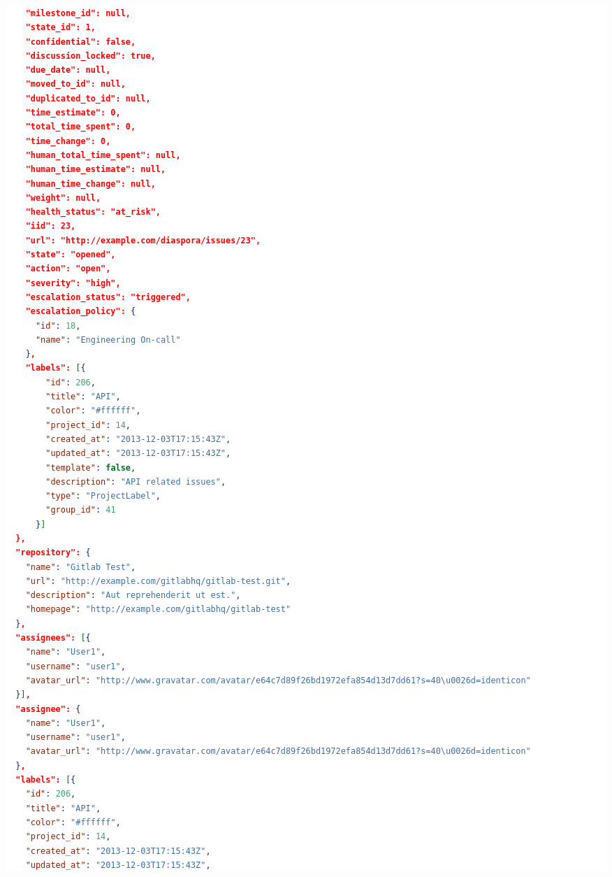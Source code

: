 ```json
    "milestone_id": null,
    "state_id": 1,
    "confidential": false,
    "discussion_locked": true,
    "due_date": null,
    "moved_to_id": null,
    "duplicated_to_id": null,
    "time_estimate": 0,
    "total_time_spent": 0,
    "time_change": 0,
    "human_total_time_spent": null,
    "human_time_estimate": null,
    "human_time_change": null,
    "weight": null,
    "health_status": "at_risk",
    "iid": 23,
    "url": "http://example.com/diaspora/issues/23",
    "state": "opened",
    "action": "open",
    "severity": "high",
    "escalation_status": "triggered",
    "escalation_policy": {
      "id": 18,
      "name": "Engineering On-call"
    },
    "labels": [{
        "id": 206,
        "title": "API",
        "color": "#ffffff",
        "project_id": 14,
        "created_at": "2013-12-03T17:15:43Z",
        "updated_at": "2013-12-03T17:15:43Z",
        "template": false,
        "description": "API related issues",
        "type": "ProjectLabel",
        "group_id": 41
      }]
  },
  "repository": {
    "name": "Gitlab Test",
    "url": "http://example.com/gitlabhq/gitlab-test.git",
    "description": "Aut reprehenderit ut est.",
    "homepage": "http://example.com/gitlabhq/gitlab-test"
  },
  "assignees": [{
    "name": "User1",
    "username": "user1",
    "avatar_url": "http://www.gravatar.com/avatar/e64c7d89f26bd1972efa854d13d7dd61?s=40\u0026d=identicon"
  }],
  "assignee": {
    "name": "User1",
    "username": "user1",
    "avatar_url": "http://www.gravatar.com/avatar/e64c7d89f26bd1972efa854d13d7dd61?s=40\u0026d=identicon"
  },
  "labels": [{
    "id": 206,
    "title": "API",
    "color": "#ffffff",
    "project_id": 14,
    "created_at": "2013-12-03T17:15:43Z",
    "updated_at": "2013-12-03T17:15:43Z",
```